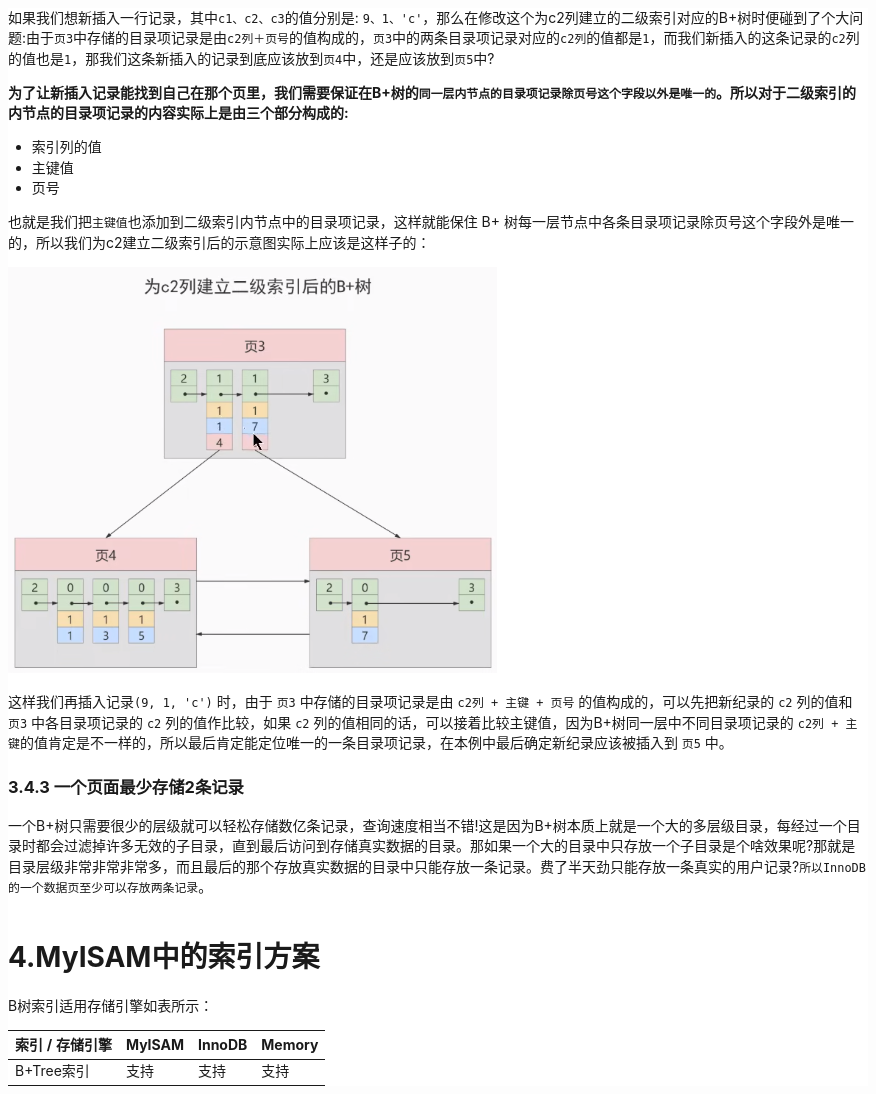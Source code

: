 如果我们想新插入一行记录，其中`c1、c2、c3`的值分别是: `9、1、'c'`，那么在修改这个为c2列建立的二级索引对应的B+树时便碰到了个大问题:由于`页3`中存储的目录项记录是由`c2列＋页号`的值构成的，`页3`中的两条目录项记录对应的`c2列`的值都是`1`，而我们新插入的这条记录的`c2`列的值也是`1`，那我们这条新插入的记录到底应该放到`页4`中，还是应该放到`页5`中?

**为了让新插入记录能找到自己在那个页里，我们需要保证在B+树的`同一层内节点的目录项记录除页号这个字段以外是唯一的`。所以对于二级索引的内节点的目录项记录的内容实际上是由三个部分构成的:**

- 索引列的值
- 主键值
- 页号

也就是我们把`主键值`也添加到二级索引内节点中的目录项记录，这样就能保住 B+ 树每一层节点中各条目录项记录除页号这个字段外是唯一的，所以我们为c2建立二级索引后的示意图实际上应该是这样子的：

![image-20220617154135258](img.assets\image-20220617154135258.png)

这样我们再插入记录`(9, 1, 'c')` 时，由于 `页3` 中存储的目录项记录是由 `c2列 + 主键 + 页号` 的值构成的，可以先把新纪录的 `c2` 列的值和 `页3` 中各目录项记录的 `c2` 列的值作比较，如果 `c2` 列的值相同的话，可以接着比较主键值，因为B+树同一层中不同目录项记录的 `c2列 + 主键`的值肯定是不一样的，所以最后肯定能定位唯一的一条目录项记录，在本例中最后确定新纪录应该被插入到 `页5` 中。



### 3.4.3 一个页面最少存储2条记录

一个B+树只需要很少的层级就可以轻松存储数亿条记录，查询速度相当不错!这是因为B+树本质上就是一个大的多层级目录，每经过一个目录时都会过滤掉许多无效的子目录，直到最后访问到存储真实数据的目录。那如果一个大的目录中只存放一个子目录是个啥效果呢?那就是目录层级非常非常非常多，而且最后的那个存放真实数据的目录中只能存放一条记录。费了半天劲只能存放一条真实的用户记录?`所以InnoDB的一个数据页至少可以存放两条记录`。



# 4.MyISAM中的索引方案

B树索引适用存储引擎如表所示：

| 索引 / 存储引擎 | MyISAM | InnoDB | Memory |
| --------------- | ------ | ------ | ------ |
| B+Tree索引      | 支持   | 支持   | 支持   |
